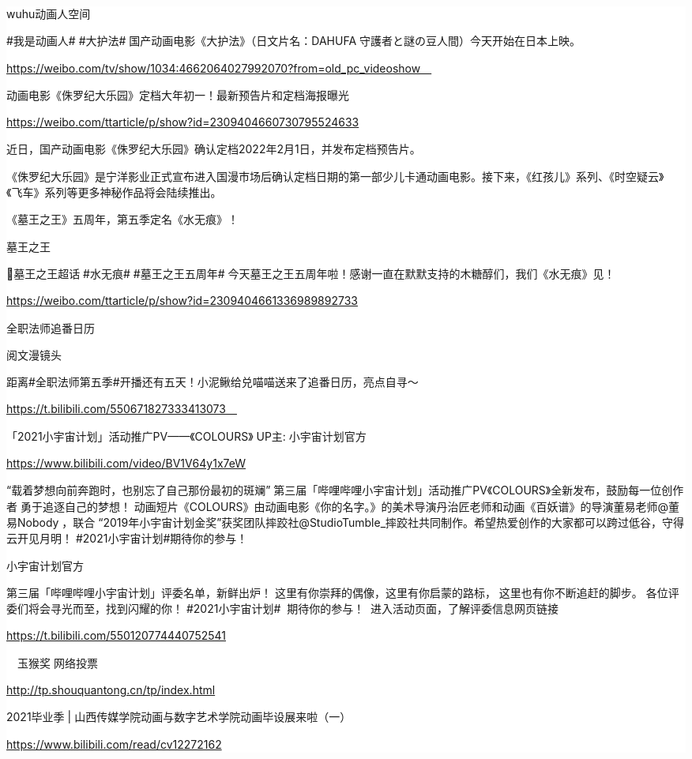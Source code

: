 wuhu动画人空间　                


#我是动画人# #大护法# 国产动画电影《大护法》（日文片名：DAHUFA 守護者と謎の豆人間）今天开始在日本上映。

https://weibo.com/tv/show/1034:4662064027992070?from=old_pc_videoshow　

动画电影《侏罗纪大乐园》定档大年初一！最新预告片和定档海报曝光

https://weibo.com/ttarticle/p/show?id=2309404660730795524633

近日，国产动画电影《侏罗纪大乐园》确认定档2022年2月1日，并发布定档预告片。

《侏罗纪大乐园》是宁洋影业正式宣布进入国漫市场后确认定档日期的第一部少儿卡通动画电影。接下来，《红孩儿》系列、《时空疑云》《飞车》系列等更多神秘作品将会陆续推出。

《墓王之王》五周年，第五季定名《水无痕》！

墓王之王               


墓王之王超话 #水无痕# #墓王之王五周年#
今天墓王之王五周年啦！感谢一直在默默支持的木糖醇们，我们《水无痕》见！

https://weibo.com/ttarticle/p/show?id=2309404661336989892733

全职法师追番日历

阅文漫镜头　

距离#全职法师第五季#开播还有五天！小泥鳅给兑喵喵送来了追番日历，亮点自寻～

https://t.bilibili.com/550671827333413073　

「2021小宇宙计划」活动推广PV——《COLOURS》 UP主: 小宇宙计划官方

https://www.bilibili.com/video/BV1V64y1x7eW

“载着梦想向前奔跑时，也别忘了自己那份最初的斑斓”
第三届「哔哩哔哩小宇宙计划」活动推广PV《COLOURS》全新发布，鼓励每一位创作者
勇于追逐自己的梦想！
动画短片《COLOURS》由动画电影《你的名字。》的美术导演丹治匠老师和动画《百妖谱》的导演董易老师@董易Nobody ，联合 “2019年小宇宙计划金奖”获奖团队摔跤社@StudioTumble_摔跤社共同制作。希望热爱创作的大家都可以跨过低谷，守得云开见月明！
#2021小宇宙计划#期待你的参与！

小宇宙计划官方


第三届「哔哩哔哩小宇宙计划」评委名单，新鲜出炉！
这里有你崇拜的偶像，这里有你启蒙的路标，
这里也有你不断追赶的脚步。
各位评委们将会寻光而至，找到闪耀的你！
#2021小宇宙计划#  期待你的参与！ 
进入活动页面，了解评委信息网页链接


https://t.bilibili.com/550120774440752541

　玉猴奖 网络投票

http://tp.shouquantong.cn/tp/index.html

2021毕业季 | 山西传媒学院动画与数字艺术学院动画毕设展来啦（一）

https://www.bilibili.com/read/cv12272162
